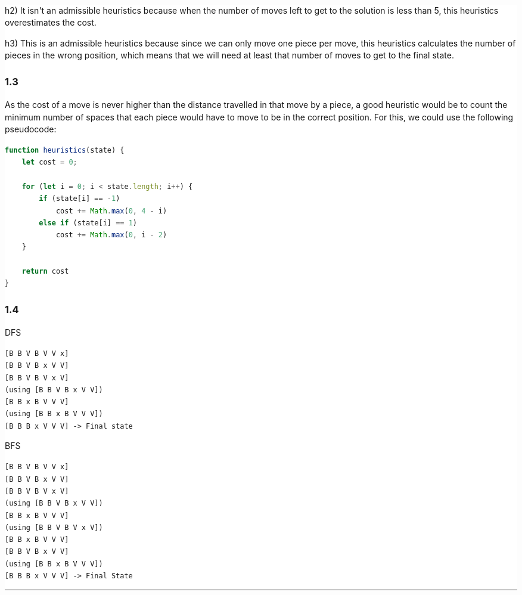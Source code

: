 h2) It isn't an admissible heuristics because when the number of moves left to get to the solution is less than 5, this heuristics overestimates the cost.

h3) This is an admissible heuristics because since we can only move one piece per move, this heuristics calculates the number of pieces in the wrong position, which means that we will need at least that number of moves to get to the final state.

### 1.3

As the cost of a move is never higher than the distance travelled in that move by a piece, a good heuristic would be to count the minimum number of spaces that each piece would have to move to be in the correct position. For this, we could use the following pseudocode:

```js
function heuristics(state) {
    let cost = 0;

    for (let i = 0; i < state.length; i++) {
        if (state[i] == -1)
            cost += Math.max(0, 4 - i)
        else if (state[i] == 1)
            cost += Math.max(0, i - 2)
    }

    return cost
}
```

### 1.4

DFS
```
[B B V B V V x]
[B B V B x V V]   
[B B V B V x V] 
(using [B B V B x V V])   
[B B x B V V V] 
(using [B B x B V V V])  
[B B B x V V V] -> Final state
```

BFS
```
[B B V B V V x]  
[B B V B x V V]  
[B B V B V x V] 
(using [B B V B x V V])  
[B B x B V V V] 
(using [B B V B V x V])  
[B B x B V V V]  
[B B V B x V V] 
(using [B B x B V V V])  
[B B B x V V V] -> Final State
```

---